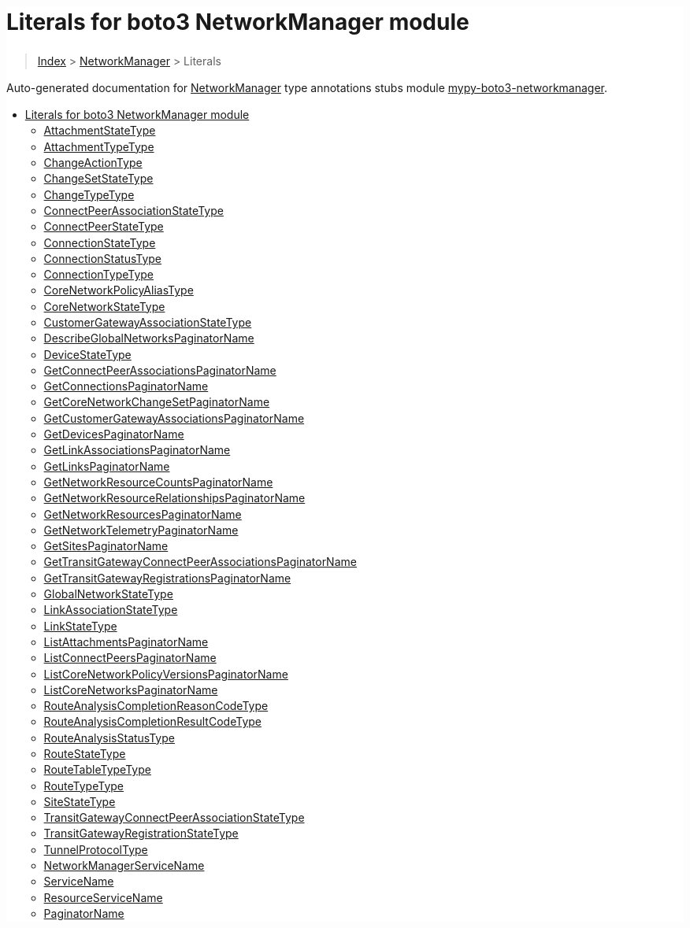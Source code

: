 <a id="literals-for-boto3-networkmanager-module"></a>

# Literals for boto3 NetworkManager module

> [Index](../README.md) > [NetworkManager](./README.md) > Literals

Auto-generated documentation for
[NetworkManager](https://boto3.amazonaws.com/v1/documentation/api/latest/reference/services/networkmanager.html#NetworkManager)
type annotations stubs module
[mypy-boto3-networkmanager](https://pypi.org/project/mypy-boto3-networkmanager/).

- [Literals for boto3 NetworkManager module](#literals-for-boto3-networkmanager-module)
  - [AttachmentStateType](#attachmentstatetype)
  - [AttachmentTypeType](#attachmenttypetype)
  - [ChangeActionType](#changeactiontype)
  - [ChangeSetStateType](#changesetstatetype)
  - [ChangeTypeType](#changetypetype)
  - [ConnectPeerAssociationStateType](#connectpeerassociationstatetype)
  - [ConnectPeerStateType](#connectpeerstatetype)
  - [ConnectionStateType](#connectionstatetype)
  - [ConnectionStatusType](#connectionstatustype)
  - [ConnectionTypeType](#connectiontypetype)
  - [CoreNetworkPolicyAliasType](#corenetworkpolicyaliastype)
  - [CoreNetworkStateType](#corenetworkstatetype)
  - [CustomerGatewayAssociationStateType](#customergatewayassociationstatetype)
  - [DescribeGlobalNetworksPaginatorName](#describeglobalnetworkspaginatorname)
  - [DeviceStateType](#devicestatetype)
  - [GetConnectPeerAssociationsPaginatorName](#getconnectpeerassociationspaginatorname)
  - [GetConnectionsPaginatorName](#getconnectionspaginatorname)
  - [GetCoreNetworkChangeSetPaginatorName](#getcorenetworkchangesetpaginatorname)
  - [GetCustomerGatewayAssociationsPaginatorName](#getcustomergatewayassociationspaginatorname)
  - [GetDevicesPaginatorName](#getdevicespaginatorname)
  - [GetLinkAssociationsPaginatorName](#getlinkassociationspaginatorname)
  - [GetLinksPaginatorName](#getlinkspaginatorname)
  - [GetNetworkResourceCountsPaginatorName](#getnetworkresourcecountspaginatorname)
  - [GetNetworkResourceRelationshipsPaginatorName](#getnetworkresourcerelationshipspaginatorname)
  - [GetNetworkResourcesPaginatorName](#getnetworkresourcespaginatorname)
  - [GetNetworkTelemetryPaginatorName](#getnetworktelemetrypaginatorname)
  - [GetSitesPaginatorName](#getsitespaginatorname)
  - [GetTransitGatewayConnectPeerAssociationsPaginatorName](#gettransitgatewayconnectpeerassociationspaginatorname)
  - [GetTransitGatewayRegistrationsPaginatorName](#gettransitgatewayregistrationspaginatorname)
  - [GlobalNetworkStateType](#globalnetworkstatetype)
  - [LinkAssociationStateType](#linkassociationstatetype)
  - [LinkStateType](#linkstatetype)
  - [ListAttachmentsPaginatorName](#listattachmentspaginatorname)
  - [ListConnectPeersPaginatorName](#listconnectpeerspaginatorname)
  - [ListCoreNetworkPolicyVersionsPaginatorName](#listcorenetworkpolicyversionspaginatorname)
  - [ListCoreNetworksPaginatorName](#listcorenetworkspaginatorname)
  - [RouteAnalysisCompletionReasonCodeType](#routeanalysiscompletionreasoncodetype)
  - [RouteAnalysisCompletionResultCodeType](#routeanalysiscompletionresultcodetype)
  - [RouteAnalysisStatusType](#routeanalysisstatustype)
  - [RouteStateType](#routestatetype)
  - [RouteTableTypeType](#routetabletypetype)
  - [RouteTypeType](#routetypetype)
  - [SiteStateType](#sitestatetype)
  - [TransitGatewayConnectPeerAssociationStateType](#transitgatewayconnectpeerassociationstatetype)
  - [TransitGatewayRegistrationStateType](#transitgatewayregistrationstatetype)
  - [TunnelProtocolType](#tunnelprotocoltype)
  - [NetworkManagerServiceName](#networkmanagerservicename)
  - [ServiceName](#servicename)
  - [ResourceServiceName](#resourceservicename)
  - [PaginatorName](#paginatorname)